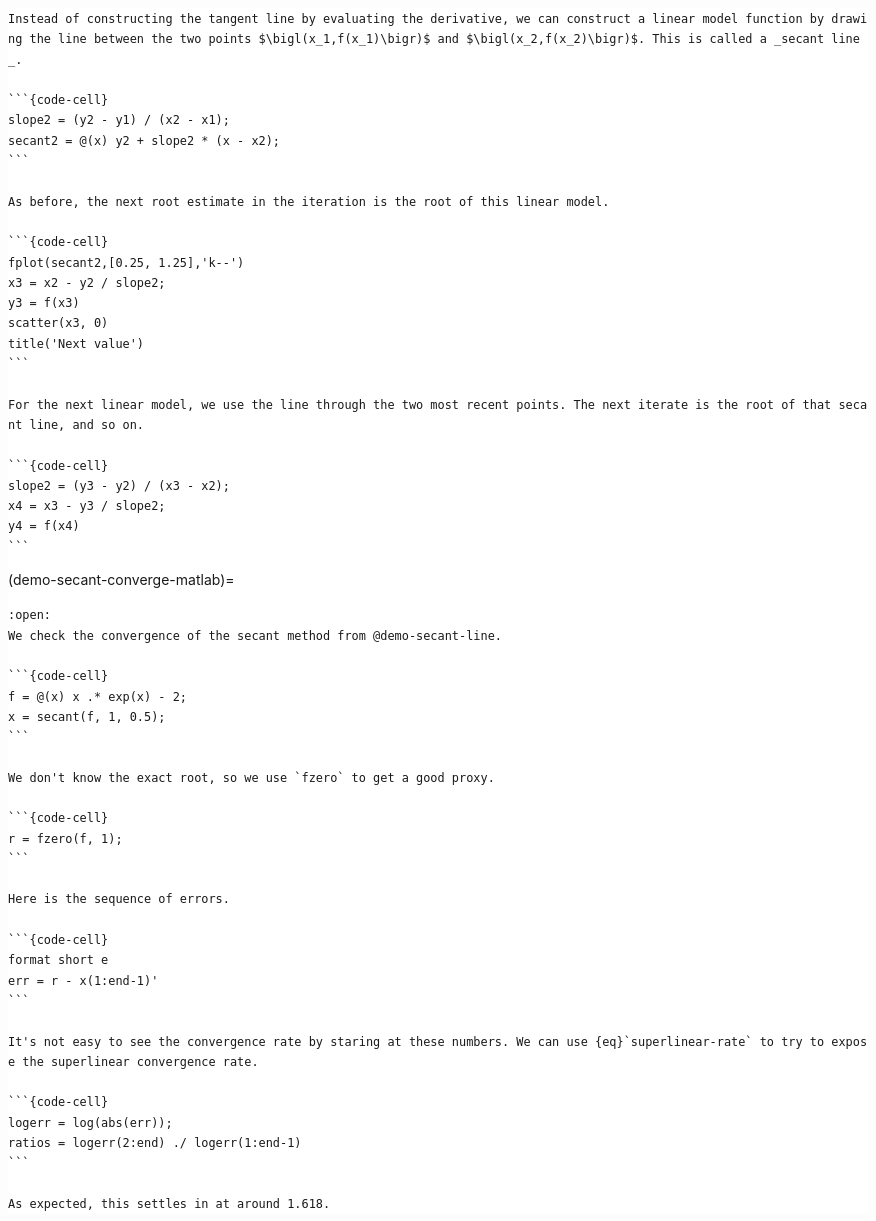 ``````{dropdown} @demo-secant-line
Instead of constructing the tangent line by evaluating the derivative, we can construct a linear model function by drawing the line between the two points $\bigl(x_1,f(x_1)\bigr)$ and $\bigl(x_2,f(x_2)\bigr)$. This is called a _secant line_.

```{code-cell}
slope2 = (y2 - y1) / (x2 - x1);
secant2 = @(x) y2 + slope2 * (x - x2);
```

As before, the next root estimate in the iteration is the root of this linear model.

```{code-cell}
fplot(secant2,[0.25, 1.25],'k--')
x3 = x2 - y2 / slope2;
y3 = f(x3)
scatter(x3, 0)
title('Next value') 
```

For the next linear model, we use the line through the two most recent points. The next iterate is the root of that secant line, and so on.

```{code-cell}
slope2 = (y3 - y2) / (x3 - x2);
x4 = x3 - y3 / slope2;
y4 = f(x4)
```
``````

(demo-secant-converge-matlab)=
``````{dropdown} @demo-secant-converge
:open:
We check the convergence of the secant method from @demo-secant-line. 

```{code-cell}
f = @(x) x .* exp(x) - 2;
x = secant(f, 1, 0.5);
```

We don't know the exact root, so we use `fzero` to get a good proxy.

```{code-cell}
r = fzero(f, 1);
```

Here is the sequence of errors.

```{code-cell}
format short e
err = r - x(1:end-1)'
```

It's not easy to see the convergence rate by staring at these numbers. We can use {eq}`superlinear-rate` to try to expose the superlinear convergence rate.

```{code-cell}
logerr = log(abs(err));
ratios = logerr(2:end) ./ logerr(1:end-1)
```

As expected, this settles in at around 1.618.
``````
